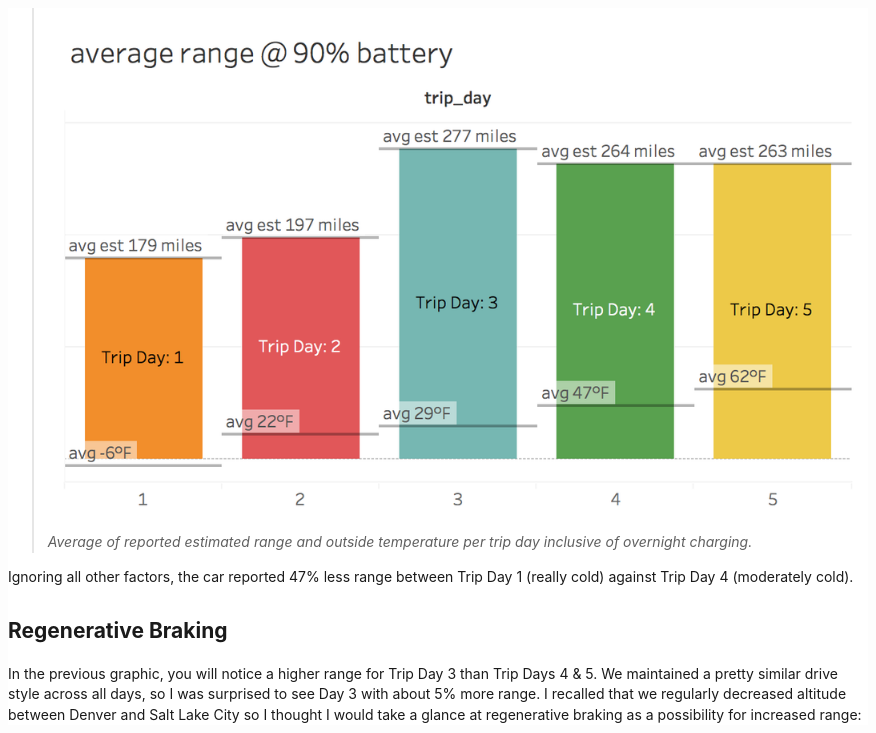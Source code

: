 >![Average Range @ 90% Battery](images/avg_range_at_90_battery.png)
>*Average of reported estimated range and outside temperature per trip day inclusive of overnight charging.*

Ignoring all other factors, the car reported 47% less range between Trip Day 1 (really cold) against Trip Day 4 (moderately cold).

## Regenerative Braking
In the previous graphic, you will notice a higher range for Trip Day 3 than Trip Days 4 & 5.  We maintained a pretty similar drive style across all days, so I was surprised to see Day 3 with about 5% more range.  I recalled that we regularly decreased altitude between Denver and Salt Lake City so I thought I would take a glance at regenerative braking as a possibility for increased range:
